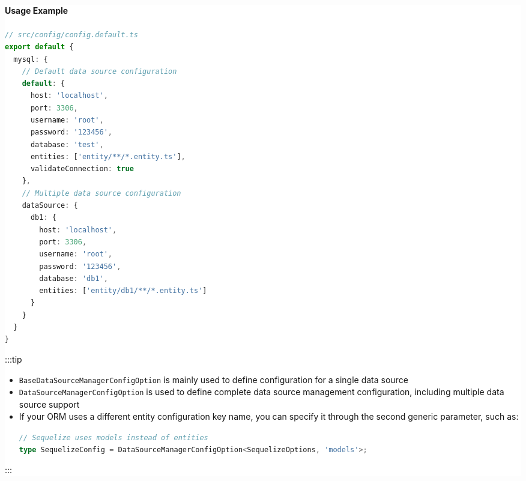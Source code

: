 #### Usage Example

```typescript
// src/config/config.default.ts
export default {
  mysql: {
    // Default data source configuration
    default: {
      host: 'localhost',
      port: 3306,
      username: 'root',
      password: '123456',
      database: 'test',
      entities: ['entity/**/*.entity.ts'],
      validateConnection: true
    },
    // Multiple data source configuration
    dataSource: {
      db1: {
        host: 'localhost',
        port: 3306,
        username: 'root',
        password: '123456',
        database: 'db1',
        entities: ['entity/db1/**/*.entity.ts']
      }
    }
  }
}
```

:::tip
- `BaseDataSourceManagerConfigOption` is mainly used to define configuration for a single data source
- `DataSourceManagerConfigOption` is used to define complete data source management configuration, including multiple data source support
- If your ORM uses a different entity configuration key name, you can specify it through the second generic parameter, such as:
  ```typescript
  // Sequelize uses models instead of entities
  type SequelizeConfig = DataSourceManagerConfigOption<SequelizeOptions, 'models'>;
  ```
:::

